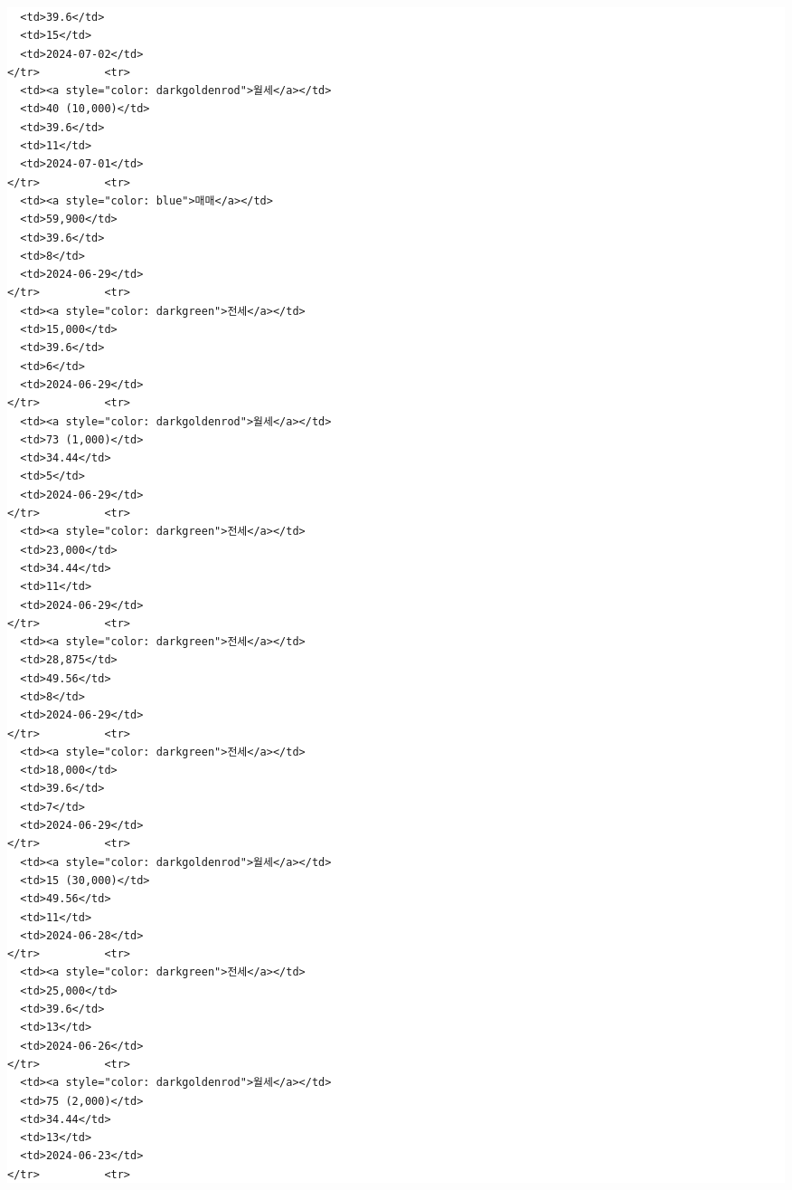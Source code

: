       <td>39.6</td>
      <td>15</td>
      <td>2024-07-02</td>
    </tr>          <tr>
      <td><a style="color: darkgoldenrod">월세</a></td>
      <td>40 (10,000)</td>
      <td>39.6</td>
      <td>11</td>
      <td>2024-07-01</td>
    </tr>          <tr>
      <td><a style="color: blue">매매</a></td>
      <td>59,900</td>
      <td>39.6</td>
      <td>8</td>
      <td>2024-06-29</td>
    </tr>          <tr>
      <td><a style="color: darkgreen">전세</a></td>
      <td>15,000</td>
      <td>39.6</td>
      <td>6</td>
      <td>2024-06-29</td>
    </tr>          <tr>
      <td><a style="color: darkgoldenrod">월세</a></td>
      <td>73 (1,000)</td>
      <td>34.44</td>
      <td>5</td>
      <td>2024-06-29</td>
    </tr>          <tr>
      <td><a style="color: darkgreen">전세</a></td>
      <td>23,000</td>
      <td>34.44</td>
      <td>11</td>
      <td>2024-06-29</td>
    </tr>          <tr>
      <td><a style="color: darkgreen">전세</a></td>
      <td>28,875</td>
      <td>49.56</td>
      <td>8</td>
      <td>2024-06-29</td>
    </tr>          <tr>
      <td><a style="color: darkgreen">전세</a></td>
      <td>18,000</td>
      <td>39.6</td>
      <td>7</td>
      <td>2024-06-29</td>
    </tr>          <tr>
      <td><a style="color: darkgoldenrod">월세</a></td>
      <td>15 (30,000)</td>
      <td>49.56</td>
      <td>11</td>
      <td>2024-06-28</td>
    </tr>          <tr>
      <td><a style="color: darkgreen">전세</a></td>
      <td>25,000</td>
      <td>39.6</td>
      <td>13</td>
      <td>2024-06-26</td>
    </tr>          <tr>
      <td><a style="color: darkgoldenrod">월세</a></td>
      <td>75 (2,000)</td>
      <td>34.44</td>
      <td>13</td>
      <td>2024-06-23</td>
    </tr>          <tr>